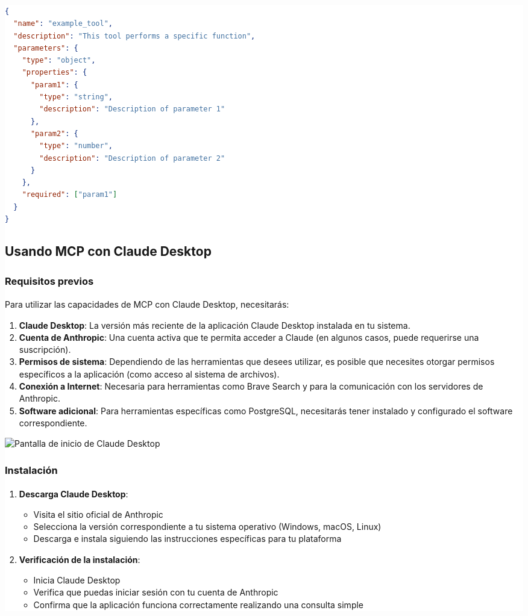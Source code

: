 ```json
{
  "name": "example_tool",
  "description": "This tool performs a specific function",
  "parameters": {
    "type": "object",
    "properties": {
      "param1": {
        "type": "string",
        "description": "Description of parameter 1"
      },
      "param2": {
        "type": "number",
        "description": "Description of parameter 2"
      }
    },
    "required": ["param1"]
  }
}
```

## Usando MCP con Claude Desktop

### Requisitos previos

Para utilizar las capacidades de MCP con Claude Desktop, necesitarás:

1. **Claude Desktop**: La versión más reciente de la aplicación Claude Desktop instalada en tu sistema.
2. **Cuenta de Anthropic**: Una cuenta activa que te permita acceder a Claude (en algunos casos, puede requerirse una suscripción).
3. **Permisos de sistema**: Dependiendo de las herramientas que desees utilizar, es posible que necesites otorgar permisos específicos a la aplicación (como acceso al sistema de archivos).
4. **Conexión a Internet**: Necesaria para herramientas como Brave Search y para la comunicación con los servidores de Anthropic.
5. **Software adicional**: Para herramientas específicas como PostgreSQL, necesitarás tener instalado y configurado el software correspondiente.

![Pantalla de inicio de Claude Desktop]()

### Instalación

1. **Descarga Claude Desktop**:
   - Visita el sitio oficial de Anthropic
   - Selecciona la versión correspondiente a tu sistema operativo (Windows, macOS, Linux)
   - Descarga e instala siguiendo las instrucciones específicas para tu plataforma

2. **Verificación de la instalación**:
   - Inicia Claude Desktop
   - Verifica que puedas iniciar sesión con tu cuenta de Anthropic
   - Confirma que la aplicación funciona correctamente realizando una consulta simple
